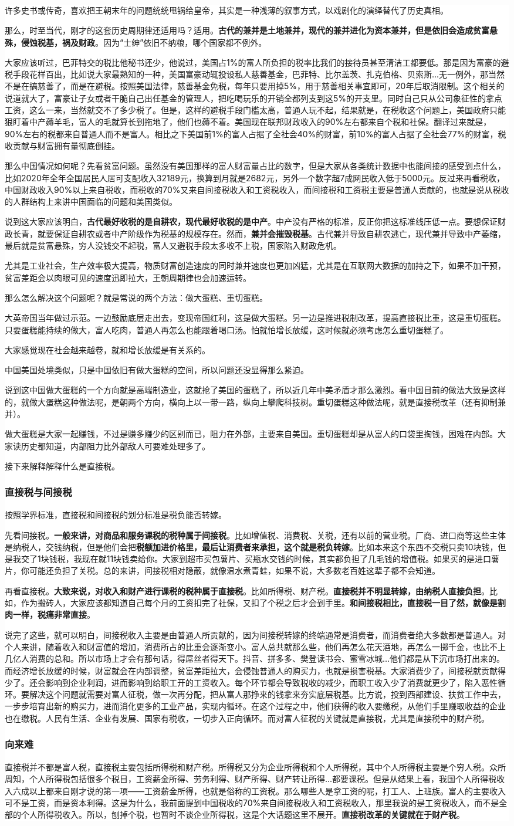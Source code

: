 许多史书或传奇，喜欢把王朝末年的问题统统甩锅给皇帝，其实是一种浅薄的叙事方式，以戏剧化的演绎替代了历史真相。

那么，时至当代，刚才的这套历史周期律还适用吗？适用。**古代的兼并是土地兼并，现代的兼并进化为资本兼并，但是依旧会造成贫富悬殊，侵蚀税基，祸及财政**。因为“士绅”依旧不纳粮，哪个国家都不例外。

大家应该听过，巴菲特交的税比他秘书还少，他说过，美国占1%的富人所负担的税率比我们的接待员甚至清洁工都要低。那是因为富豪的避税手段花样百出，比如说大家最熟知的一种，美国富豪动辄投设私人慈善基金，巴菲特、比尔盖茨、扎克伯格、贝索斯...无一例外，那当然不是在搞慈善了，而是在避税。按照美国法律，慈善基金免税，每年只要用掉5%，用于慈善相关事宜即可，20年后取消限制。这个相关的说道就大了，富豪让子女或者干脆自己出任基金的管理人，把吃喝玩乐的开销全都列支到这5%的开支里。同时自己只从公司象征性的拿点工资，这么一来，当然就交不了多少税了。但是，这样的避税手段门槛太高，普通人玩不起，结果就是，在税收这个问题上，美国政府只能狠盯着中产薅羊毛，富人的毛就算长到拖地了，他们也薅不着。美国现在联邦财政收入的90%左右都来自个税和社保。翻译过来就是，90%左右的税都来自普通人而不是富人。相比之下美国前1%的富人占据了全社会40%的财富，前10%的富人占据了全社会77%的财富，税收贡献与财富拥有量彻底倒挂。

那么中国情况如何呢？先看贫富问题。虽然没有美国那样的富人财富量占比的数字，但是大家从各类统计数据中也能间接的感受到点什么，比如2020年全年全国居民人居可支配收入32189元，换算到月就是2682元，另外一个数字超7成网民收入低于5000元。反过来再看税收，中国财政收入90%以上来自税收，而税收的70%又来自间接税收入和工资税收入，而间接税和工资税主要是普通人贡献的，也就是说从税收的人群结构上来讲中国面临的问题和美国类似。

说到这大家应该明白，**古代最好收税的是自耕农，现代最好收税的是中产**。中产没有严格的标准，反正你把这标准线压低一点。要想保证财政长青，就要保证自耕农或者中产阶级作为税基的规模存在。然而，**兼并会摧毁税基**。古代兼并导致自耕农逃亡，现代兼并导致中产萎缩，最后就是贫富悬殊，穷人没钱交不起税，富人又避税手段太多收不上税，国家陷入财政危机。

尤其是工业社会，生产效率极大提高，物质财富创造速度的同时兼并速度也更加凶猛，尤其是在互联网大数据的加持之下，如果不加干预，贫富差距会以肉眼可见的速度迅即拉大，王朝周期律也会加速运转。

那么怎么解决这个问题呢？就是常说的两个方法：做大蛋糕、重切蛋糕。

大英帝国当年做过示范。一边鼓励底层走出去，变现帝国红利，这是做大蛋糕。另一边是推进税制改革，提高直接税比重，这是重切蛋糕。只要蛋糕能持续的做大，富人吃肉，普通人再怎么也能跟着喝口汤。怕就怕增长放缓，这时候就必须考虑怎么重切蛋糕了。

大家感觉现在社会越来越卷，就和增长放缓是有关系的。

中国美国处境类似，只是中国依旧有做大蛋糕的空间，所以问题还没显得那么紧迫。

说到这中国做大蛋糕的一个方向就是高端制造业，这就抢了美国的蛋糕了，所以近几年中美矛盾才那么激烈。看中国目前的做法大致是这样的，就做大蛋糕这种做法呢，是朝两个方向，横向上以一带一路，纵向上攀爬科技树。重切蛋糕这种做法呢，就是直接税改革（还有抑制兼并）。

做大蛋糕是大家一起赚钱，不过是赚多赚少的区别而已，阻力在外部，主要来自美国。重切蛋糕却是从富人的口袋里掏钱，困难在内部。大家读历史都知道，内部阻力比外部敌人可要难处理多了。

接下来解释解释什么是直接税。

### 直接税与间接税

按照学界标准，直接税和间接税的划分标准是税负能否转嫁。

先看间接税。**一般来讲，对商品和服务课税的税种属于间接税**。比如增值税、消费税、关税，还有以前的营业税。厂商、进口商等这些主体是纳税人，交钱纳税，但是他们会把**税额加进价格里，最后让消费者来承担，这个就是税负转嫁**。比如本来这个东西不交税只卖10块钱，但是我交了1块钱税，我现在就11块钱卖给你。大家到超市买包薯片、买瓶水交钱的时候，其实都负担了几毛钱的增值税。如果买的是进口薯片，你可能还负担了关税。总的来讲，间接税相对隐蔽，就像温水煮青蛙，如果不说，大多数老百姓这辈子都不会知道。

再看直接税。**大致来说，对收入和财产进行课税的税种属于直接税**。比如所得税、财产税。**直接税并不明显转嫁，由纳税人直接负担**。比如，作为搬砖人，大家应该都知道自己每个月的工资扣完了社保，又扣了个税之后才会到手里。**和间接税相比，直接税一目了然，就像是割肉一样，税痛非常直接**。

说完了这些，就可以明白，间接税收入主要是由普通人所贡献的，因为间接税转嫁的终端通常是消费者，而消费者绝大多数都是普通人。对个人来讲，随着收入和财富值的增加，消费所占的比重会逐渐变小。富人总共就那么些，他们再怎么花天酒地，再怎么一掷千金，也比不上几亿人消费的总和。所以市场上才会有那句话，得屌丝者得天下。抖音、拼多多、樊登读书会、蜜雪冰城...他们都是从下沉市场打出来的。而经济增长放缓的时候，财富就会在内部调整，贫富差距拉大，会侵蚀普通人的购买力，也就是损害税基。大家消费少了，间接税就贡献得少了。还会影响到企业利润，进而影响到给职工开的工资收入。每个环节都会导致税收的减少，而职工收入少了消费就更少了，陷入恶性循环。要解决这个问题就需要对富人征税，做一次再分配，把从富人那挣来的钱拿来夯实底层税基。比方说，投到西部建设、扶贫工作中去，一步步培育出新的购买力，进而消化更多的工业产品，实现内循环。在这个过程之中，他们获得的收入要缴税，从他们手里赚取收益的企业也在缴税。人民有生活、企业有发展、国家有税收，一切步入正向循环。而对富人征税的关键就是直接税，尤其是直接税中的财产税。

### 向来难

直接税并不都是富人税，直接税主要包括所得税和财产税。所得税又分为企业所得税和个人所得税，其中个人所得税主要是个穷人税。众所周知，个人所得税包括很多个税目，工资薪金所得、劳务利得、财产所得、财产转让所得...都要课税。但是从结果上看，我国个人所得税收入六成以上都来自刚才说的第一项——工资薪金所得，也就是俗称的工资税。那么哪些人是拿工资的呢，打工人、上班族。富人的主要收入可不是工资，而是资本利得。这是为什么，我前面提到中国税收的70%来自间接税收入和工资税收入，那里我说的是工资税收入，而不是全部的个人所得税收入。所以，刨掉个税，也暂时不谈企业所得税，这是个大话题这里不展开。**直接税改革的关键就在于财产税**。
